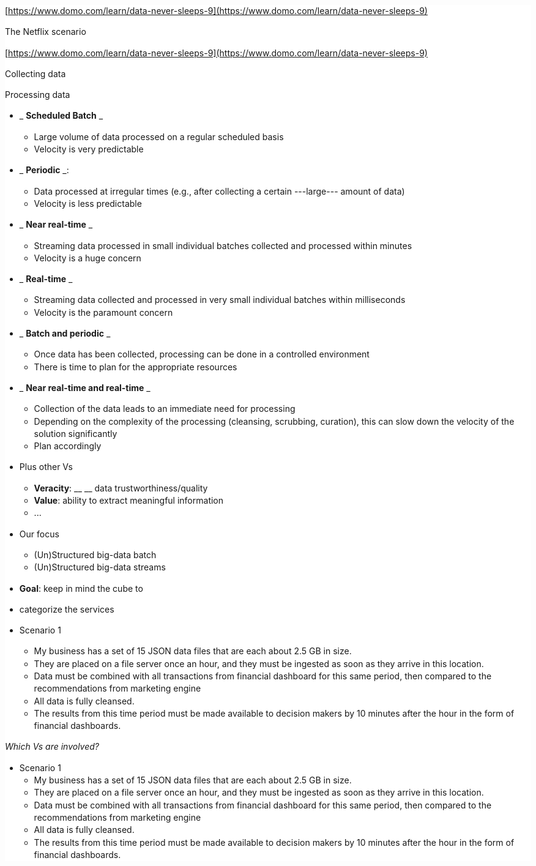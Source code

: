 [https://www.domo.com/learn/data-never-sleeps-9](https://www.domo.com/learn/data-never-sleeps-9)

The Netflix scenario

[https://www.domo.com/learn/data-never-sleeps-9](https://www.domo.com/learn/data-never-sleeps-9)

Collecting data

Processing data

  * _ __Scheduled Batch__ _
    * Large volume of data processed on a regular scheduled basis
    * Velocity is very predictable
  * _ __Periodic__ _:
    * Data processed at irregular times (e.g., after collecting a certain ---large--- amount of data)
    * Velocity is less predictable
  * _ __Near real-time__ _
    * Streaming data processed in small individual batches collected and processed within minutes
    * Velocity is a huge concern
  * _ __Real-time__ _
    * Streaming data collected and processed in very small individual batches within milliseconds
    * Velocity is the paramount concern

  * _ __Batch and periodic__ _
    * Once data has been collected, processing can be done in a controlled environment
    * There is time to plan for the appropriate resources
  * _ __Near real-time and real-time__ _
    * Collection of the data leads to an immediate need for processing
    * Depending on the complexity of the processing (cleansing, scrubbing, curation), this can slow down the velocity of the solution significantly
    * Plan accordingly

* Plus other Vs
  * __Veracity__: __ __ data trustworthiness/quality
  * __Value__: ability to extract meaningful information
  * ...
* Our focus
  * (Un)Structured big-data batch
  * (Un)Structured big-data streams
* __Goal__: keep in mind the cube to
* categorize the services

* Scenario 1
  * My business has a set of 15 JSON data files that are each about 2.5 GB in size.
  * They are placed on a file server once an hour, and they must be ingested as soon as they arrive in this location.
  * Data must be combined with all transactions from financial dashboard for this same period, then compared to the recommendations from marketing engine
  * All data is fully cleansed.
  * The results from this time period must be made available to decision makers by 10 minutes after the hour in the form of financial dashboards.

_Which Vs are involved?_

* Scenario 1
  * My business has a set of 15 JSON data files that are each about 2.5 GB in size.
  * They are placed on a file server once an hour, and they must be ingested as soon as they arrive in this location.
  * Data must be combined with all transactions from financial dashboard for this same period, then compared to the recommendations from marketing engine
  * All data is fully cleansed.
  * The results from this time period must be made available to decision makers by 10 minutes after the hour in the form of financial dashboards.
